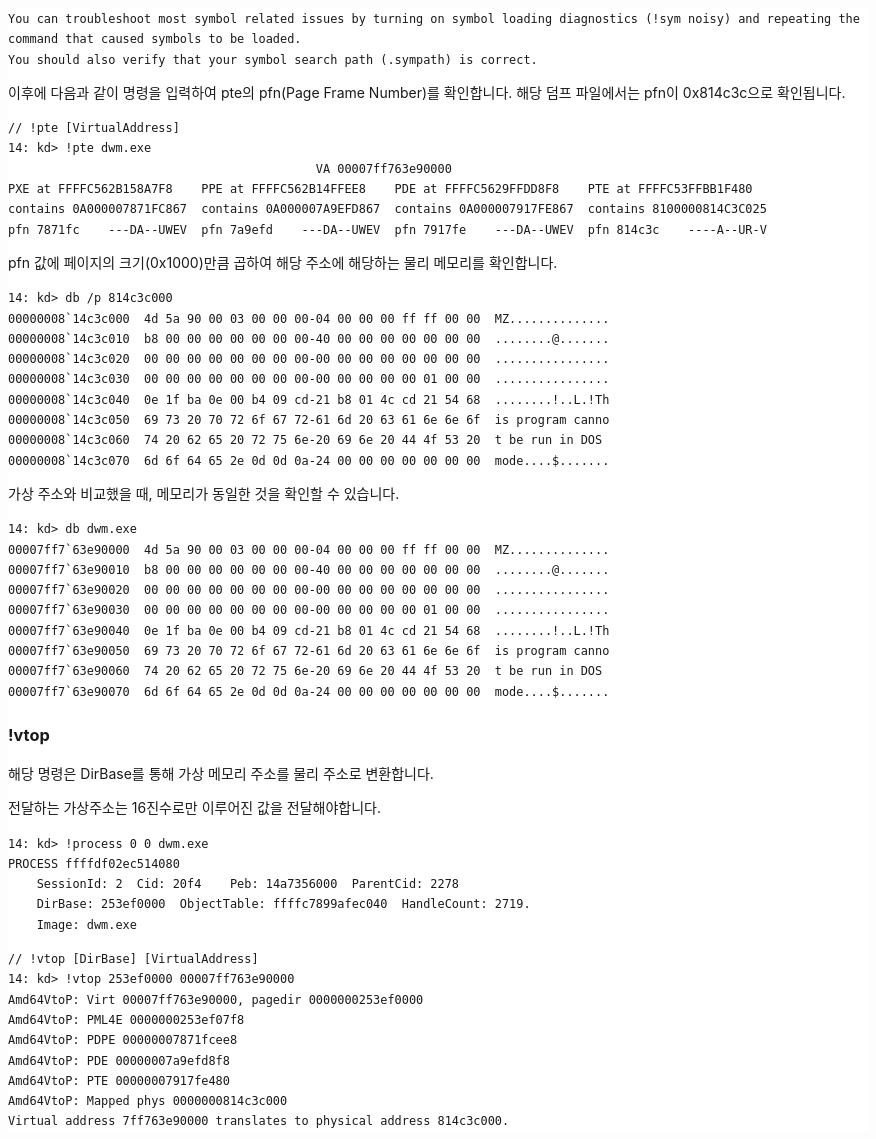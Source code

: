 ```
You can troubleshoot most symbol related issues by turning on symbol loading diagnostics (!sym noisy) and repeating the command that caused symbols to be loaded.
You should also verify that your symbol search path (.sympath) is correct.
```

이후에 다음과 같이 명령을 입력하여 pte의 pfn(Page Frame Number)를 확인합니다. 해당 덤프 파일에서는 pfn이 0x814c3c으로 확인됩니다.
```
// !pte [VirtualAddress]
14: kd> !pte dwm.exe
                                           VA 00007ff763e90000
PXE at FFFFC562B158A7F8    PPE at FFFFC562B14FFEE8    PDE at FFFFC5629FFDD8F8    PTE at FFFFC53FFBB1F480
contains 0A000007871FC867  contains 0A000007A9EFD867  contains 0A000007917FE867  contains 8100000814C3C025
pfn 7871fc    ---DA--UWEV  pfn 7a9efd    ---DA--UWEV  pfn 7917fe    ---DA--UWEV  pfn 814c3c    ----A--UR-V
```

pfn 값에 페이지의 크기(0x1000)만큼 곱하여 해당 주소에 해당하는 물리 메모리를 확인합니다.
```
14: kd> db /p 814c3c000
00000008`14c3c000  4d 5a 90 00 03 00 00 00-04 00 00 00 ff ff 00 00  MZ..............
00000008`14c3c010  b8 00 00 00 00 00 00 00-40 00 00 00 00 00 00 00  ........@.......
00000008`14c3c020  00 00 00 00 00 00 00 00-00 00 00 00 00 00 00 00  ................
00000008`14c3c030  00 00 00 00 00 00 00 00-00 00 00 00 00 01 00 00  ................
00000008`14c3c040  0e 1f ba 0e 00 b4 09 cd-21 b8 01 4c cd 21 54 68  ........!..L.!Th
00000008`14c3c050  69 73 20 70 72 6f 67 72-61 6d 20 63 61 6e 6e 6f  is program canno
00000008`14c3c060  74 20 62 65 20 72 75 6e-20 69 6e 20 44 4f 53 20  t be run in DOS 
00000008`14c3c070  6d 6f 64 65 2e 0d 0d 0a-24 00 00 00 00 00 00 00  mode....$.......
```

가상 주소와 비교했을 때, 메모리가 동일한 것을 확인할 수 있습니다.
```
14: kd> db dwm.exe
00007ff7`63e90000  4d 5a 90 00 03 00 00 00-04 00 00 00 ff ff 00 00  MZ..............
00007ff7`63e90010  b8 00 00 00 00 00 00 00-40 00 00 00 00 00 00 00  ........@.......
00007ff7`63e90020  00 00 00 00 00 00 00 00-00 00 00 00 00 00 00 00  ................
00007ff7`63e90030  00 00 00 00 00 00 00 00-00 00 00 00 00 01 00 00  ................
00007ff7`63e90040  0e 1f ba 0e 00 b4 09 cd-21 b8 01 4c cd 21 54 68  ........!..L.!Th
00007ff7`63e90050  69 73 20 70 72 6f 67 72-61 6d 20 63 61 6e 6e 6f  is program canno
00007ff7`63e90060  74 20 62 65 20 72 75 6e-20 69 6e 20 44 4f 53 20  t be run in DOS 
00007ff7`63e90070  6d 6f 64 65 2e 0d 0d 0a-24 00 00 00 00 00 00 00  mode....$.......
```

### !vtop
해당 명령은 DirBase를 통해 가상 메모리 주소를 물리 주소로 변환합니다. 

전달하는 가상주소는 16진수로만 이루어진 값을 전달해야합니다.
```
14: kd> !process 0 0 dwm.exe
PROCESS ffffdf02ec514080
    SessionId: 2  Cid: 20f4    Peb: 14a7356000  ParentCid: 2278
    DirBase: 253ef0000  ObjectTable: ffffc7899afec040  HandleCount: 2719.
    Image: dwm.exe
```
```
// !vtop [DirBase] [VirtualAddress]
14: kd> !vtop 253ef0000 00007ff763e90000
Amd64VtoP: Virt 00007ff763e90000, pagedir 0000000253ef0000
Amd64VtoP: PML4E 0000000253ef07f8
Amd64VtoP: PDPE 00000007871fcee8
Amd64VtoP: PDE 00000007a9efd8f8
Amd64VtoP: PTE 00000007917fe480
Amd64VtoP: Mapped phys 0000000814c3c000
Virtual address 7ff763e90000 translates to physical address 814c3c000.
```
